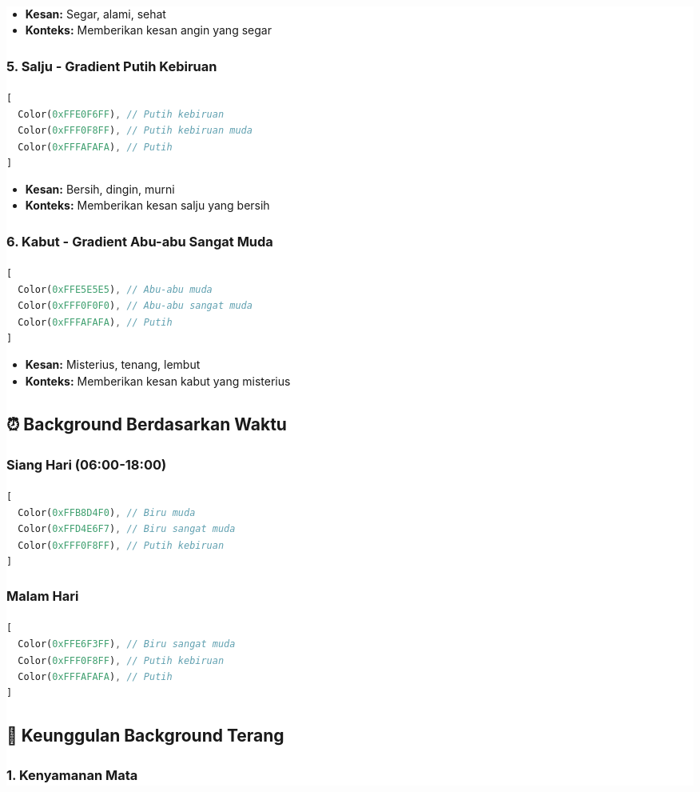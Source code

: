 - **Kesan:** Segar, alami, sehat
- **Konteks:** Memberikan kesan angin yang segar

### 5. **Salju** - Gradient Putih Kebiruan

```dart
[
  Color(0xFFE0F6FF), // Putih kebiruan
  Color(0xFFF0F8FF), // Putih kebiruan muda
  Color(0xFFFAFAFA), // Putih
]
```

- **Kesan:** Bersih, dingin, murni
- **Konteks:** Memberikan kesan salju yang bersih

### 6. **Kabut** - Gradient Abu-abu Sangat Muda

```dart
[
  Color(0xFFE5E5E5), // Abu-abu muda
  Color(0xFFF0F0F0), // Abu-abu sangat muda
  Color(0xFFFAFAFA), // Putih
]
```

- **Kesan:** Misterius, tenang, lembut
- **Konteks:** Memberikan kesan kabut yang misterius

## ⏰ Background Berdasarkan Waktu

### Siang Hari (06:00-18:00)

```dart
[
  Color(0xFFB8D4F0), // Biru muda
  Color(0xFFD4E6F7), // Biru sangat muda
  Color(0xFFF0F8FF), // Putih kebiruan
]
```

### Malam Hari

```dart
[
  Color(0xFFE6F3FF), // Biru sangat muda
  Color(0xFFF0F8FF), // Putih kebiruan
  Color(0xFFFAFAFA), // Putih
]
```

## 🎯 Keunggulan Background Terang

### 1. **Kenyamanan Mata**
